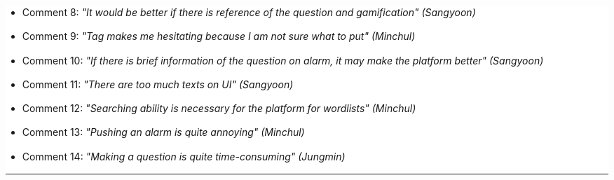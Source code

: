 - Comment 8: *"It would be better if there is reference of the question and gamification" (Sangyoon)*

- Comment 9: *"Tag makes me hesitating because I am not sure what to put" (Minchul)*

- Comment 10: *"If there is brief information of the question on alarm, it may make the platform better" (Sangyoon)*

- Comment 11: *"There are too much texts on UI" (Sangyoon)*

- Comment 12: *"Searching ability is necessary for the platform for wordlists" (Minchul)*

- Comment 13: *"Pushing an alarm is quite annoying" (Minchul)*

- Comment 14: *"Making a question is quite time-consuming" (Jungmin)*


----

